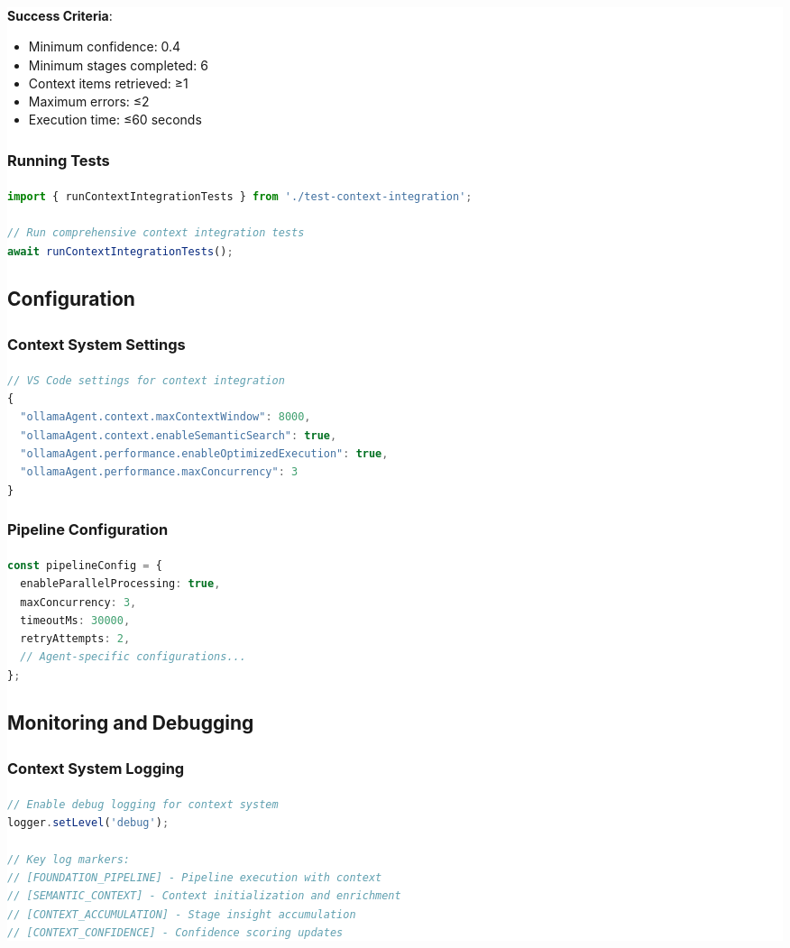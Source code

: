 **Success Criteria**:
- Minimum confidence: 0.4
- Minimum stages completed: 6
- Context items retrieved: ≥1
- Maximum errors: ≤2
- Execution time: ≤60 seconds

### Running Tests
```typescript
import { runContextIntegrationTests } from './test-context-integration';

// Run comprehensive context integration tests
await runContextIntegrationTests();
```

## Configuration

### Context System Settings
```typescript
// VS Code settings for context integration
{
  "ollamaAgent.context.maxContextWindow": 8000,
  "ollamaAgent.context.enableSemanticSearch": true,
  "ollamaAgent.performance.enableOptimizedExecution": true,
  "ollamaAgent.performance.maxConcurrency": 3
}
```

### Pipeline Configuration
```typescript
const pipelineConfig = {
  enableParallelProcessing: true,
  maxConcurrency: 3,
  timeoutMs: 30000,
  retryAttempts: 2,
  // Agent-specific configurations...
};
```

## Monitoring and Debugging

### Context System Logging
```typescript
// Enable debug logging for context system
logger.setLevel('debug');

// Key log markers:
// [FOUNDATION_PIPELINE] - Pipeline execution with context
// [SEMANTIC_CONTEXT] - Context initialization and enrichment
// [CONTEXT_ACCUMULATION] - Stage insight accumulation
// [CONTEXT_CONFIDENCE] - Confidence scoring updates
```
